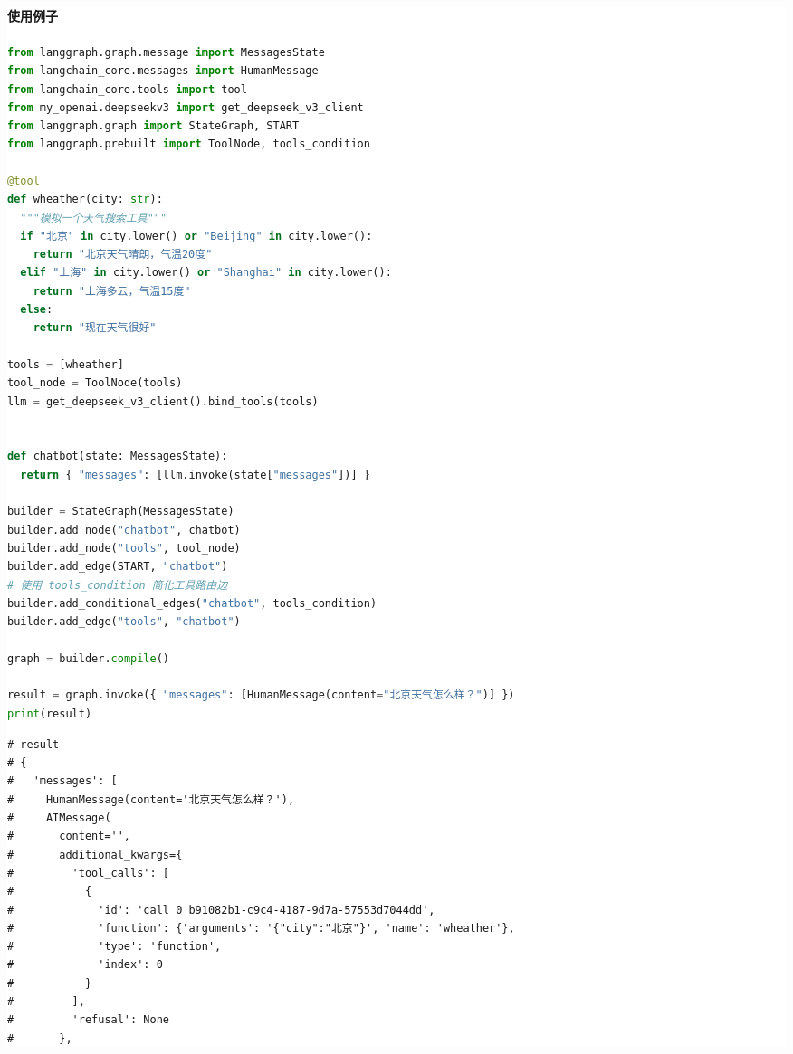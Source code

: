 #### 使用例子

```python
from langgraph.graph.message import MessagesState
from langchain_core.messages import HumanMessage
from langchain_core.tools import tool
from my_openai.deepseekv3 import get_deepseek_v3_client
from langgraph.graph import StateGraph, START
from langgraph.prebuilt import ToolNode, tools_condition

@tool
def wheather(city: str):
  """模拟一个天气搜索工具"""
  if "北京" in city.lower() or "Beijing" in city.lower():
    return "北京天气晴朗，气温20度"
  elif "上海" in city.lower() or "Shanghai" in city.lower():
    return "上海多云，气温15度"
  else:
    return "现在天气很好"

tools = [wheather]
tool_node = ToolNode(tools)
llm = get_deepseek_v3_client().bind_tools(tools)


def chatbot(state: MessagesState):
  return { "messages": [llm.invoke(state["messages"])] }

builder = StateGraph(MessagesState)
builder.add_node("chatbot", chatbot)
builder.add_node("tools", tool_node)
builder.add_edge(START, "chatbot")
# 使用 tools_condition 简化工具路由边
builder.add_conditional_edges("chatbot", tools_condition)
builder.add_edge("tools", "chatbot")

graph = builder.compile()

result = graph.invoke({ "messages": [HumanMessage(content="北京天气怎么样？")] })
print(result)
```

```
# result
# {
#   'messages': [
#     HumanMessage(content='北京天气怎么样？'), 
#     AIMessage(
#       content='',
#       additional_kwargs={
#         'tool_calls': [
#           {
#             'id': 'call_0_b91082b1-c9c4-4187-9d7a-57553d7044dd',
#             'function': {'arguments': '{"city":"北京"}', 'name': 'wheather'},
#             'type': 'function',
#             'index': 0
#           }
#         ],
#         'refusal': None
#       },
```